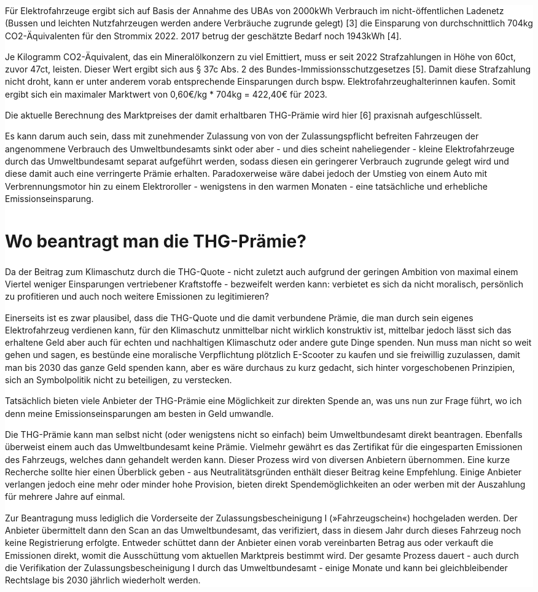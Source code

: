Für Elektrofahrzeuge ergibt sich auf Basis der Annahme des UBAs von 2000kWh Verbrauch im nicht-öffentlichen Ladenetz (Bussen und leichten Nutzfahrzeugen werden andere Verbräuche zugrunde gelegt) [3] die Einsparung von durchschnittlich 704kg CO2-Äquivalenten für den Strommix 2022. 2017 betrug der geschätzte Bedarf noch 1943kWh [4].

Je Kilogramm CO2-Äquivalent, das ein Mineralölkonzern zu viel Emittiert, muss er seit 2022 Strafzahlungen in Höhe von 60ct, zuvor 47ct, leisten.
Dieser Wert ergibt sich aus § 37c Abs. 2 des Bundes-Immissionsschutzgesetzes [5]. Damit diese Strafzahlung nicht droht, kann er unter anderem vorab entsprechende Einsparungen durch bspw. Elektrofahrzeughalterinnen kaufen. Somit ergibt sich ein maximaler Marktwert von 0,60€/kg * 704kg = 422,40€ für 2023.

Die aktuelle Berechnung des Marktpreises der damit erhaltbaren THG-Prämie wird hier [6] praxisnah aufgeschlüsselt.

Es kann darum auch sein, dass mit zunehmender Zulassung von von der Zulassungspflicht befreiten Fahrzeugen der angenommene Verbrauch des Umweltbundesamts sinkt oder aber - und dies scheint naheliegender - kleine Elektrofahrzeuge durch das Umweltbundesamt separat aufgeführt werden, sodass diesen ein geringerer Verbrauch zugrunde gelegt wird und diese damit auch eine verringerte Prämie erhalten. Paradoxerweise wäre dabei jedoch der Umstieg von einem Auto mit Verbrennungsmotor hin zu einem Elektroroller - wenigstens in den warmen Monaten - eine tatsächliche und erhebliche Emissionseinsparung.

# Wo beantragt man die THG-Prämie?

Da der Beitrag zum Klimaschutz durch die THG-Quote - nicht zuletzt auch aufgrund der geringen Ambition von maximal einem Viertel weniger Einsparungen vertriebener Kraftstoffe - bezweifelt werden kann: verbietet es sich da nicht moralisch, persönlich zu profitieren und auch noch weitere Emissionen zu legitimieren?

Einerseits ist es zwar plausibel, dass die THG-Quote und die damit verbundene Prämie, die man durch sein eigenes Elektrofahrzeug verdienen kann, für den Klimaschutz unmittelbar nicht wirklich konstruktiv ist, mittelbar jedoch lässt sich das erhaltene Geld aber auch für echten und nachhaltigen Klimaschutz oder andere gute Dinge spenden. Nun muss man nicht so weit gehen und sagen, es bestünde eine moralische Verpflichtung plötzlich E-Scooter zu kaufen und sie freiwillig zuzulassen, damit man bis 2030 das ganze Geld spenden kann, aber es wäre durchaus zu kurz gedacht, sich hinter vorgeschobenen Prinzipien, sich an Symbolpolitik nicht zu beteiligen, zu verstecken.

Tatsächlich bieten viele Anbieter der THG-Prämie eine Möglichkeit zur direkten Spende an, was uns nun zur Frage führt, wo ich denn meine Emissionseinsparungen am besten in Geld umwandle.

Die THG-Prämie kann man selbst nicht (oder wenigstens nicht so einfach) beim Umweltbundesamt direkt beantragen. Ebenfalls überweist einem auch das Umweltbundesamt keine Prämie. Vielmehr gewährt es das Zertifikat für die eingesparten Emissionen des Fahrzeugs, welches dann gehandelt werden kann. Dieser Prozess wird von diversen Anbietern übernommen. Eine kurze Recherche sollte hier einen Überblick geben - aus Neutralitätsgründen enthält dieser Beitrag keine Empfehlung. Einige Anbieter verlangen jedoch eine mehr oder minder hohe Provision, bieten direkt Spendemöglichkeiten an oder werben mit der Auszahlung für mehrere Jahre auf einmal.

Zur Beantragung muss lediglich die Vorderseite der Zulassungsbescheinigung I (»Fahrzeugschein«) hochgeladen werden. Der Anbieter übermittelt dann den Scan an das Umweltbundesamt, das verifiziert, dass in diesem Jahr durch dieses Fahrzeug noch keine Registrierung erfolgte. Entweder schüttet dann der Anbieter einen vorab vereinbarten Betrag aus oder verkauft die Emissionen direkt, womit die Ausschüttung vom aktuellen Marktpreis bestimmt wird. Der gesamte Prozess dauert - auch durch die Verifikation der Zulassungsbescheinigung I durch das Umweltbundesamt - einige Monate und kann bei gleichbleibender Rechtslage bis 2030 jährlich wiederholt werden.
